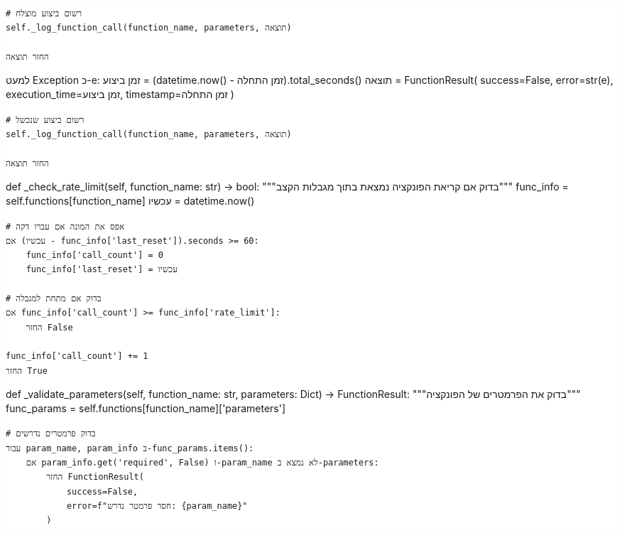     # רשום ביצוע מוצלח
    self._log_function_call(function_name, parameters, תוצאה)
    
    החזר תוצאה
    
למעט Exception כ-e:
    זמן ביצוע = (datetime.now() - זמן התחלה).total_seconds()
    תוצאה = FunctionResult(
        success=False,
        error=str(e),
        execution_time=זמן ביצוע,
        timestamp=זמן התחלה
    )
    
    # רשום ביצוע שנכשל
    self._log_function_call(function_name, parameters, תוצאה)
    
    החזר תוצאה

def _check_rate_limit(self, function_name: str) -> bool:
    """בדוק אם קריאת הפונקציה נמצאת בתוך מגבלות הקצב"""
    func_info = self.functions[function_name]
    עכשיו = datetime.now()
    
    # אפס את המונה אם עברו דקה
    אם (עכשיו - func_info['last_reset']).seconds >= 60:
        func_info['call_count'] = 0
        func_info['last_reset'] = עכשיו
    
    # בדוק אם מתחת למגבלה
    אם func_info['call_count'] >= func_info['rate_limit']:
        החזר False
    
    func_info['call_count'] += 1
    החזר True

def _validate_parameters(self, function_name: str, parameters: Dict) -> FunctionResult:
    """בדוק את הפרמטרים של הפונקציה"""
    func_params = self.functions[function_name]['parameters']
    
    # בדוק פרמטרים נדרשים
    עבור param_name, param_info ב-func_params.items():
        אם param_info.get('required', False) ו-param_name לא נמצא ב-parameters:
            החזר FunctionResult(
                success=False,
                error=f"חסר פרמטר נדרש: {param_name}"
            )
    